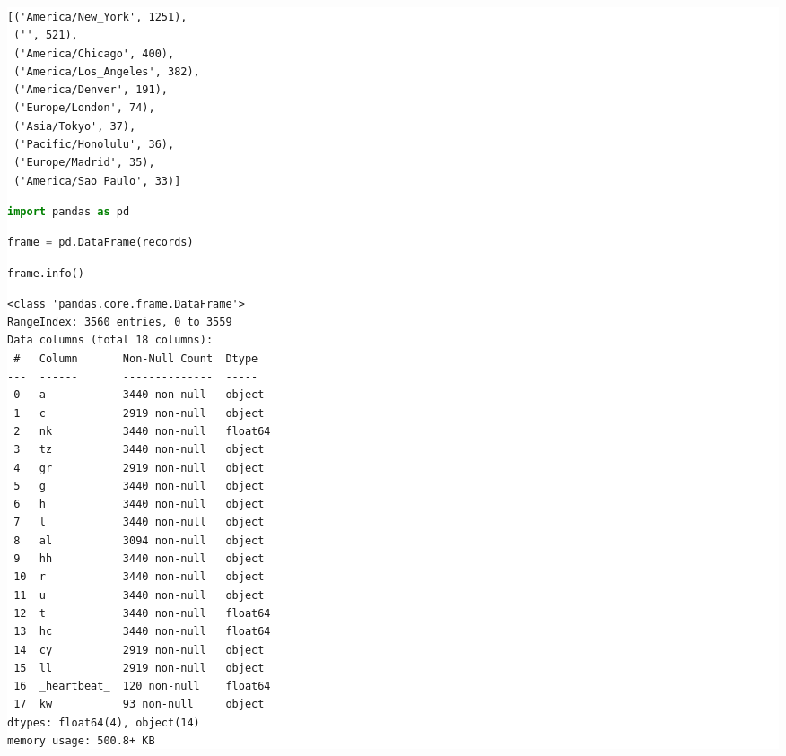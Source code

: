     [('America/New_York', 1251),
     ('', 521),
     ('America/Chicago', 400),
     ('America/Los_Angeles', 382),
     ('America/Denver', 191),
     ('Europe/London', 74),
     ('Asia/Tokyo', 37),
     ('Pacific/Honolulu', 36),
     ('Europe/Madrid', 35),
     ('America/Sao_Paulo', 33)]




```python

```


```python
import pandas as pd
```


```python
frame = pd.DataFrame(records)
```


```python
frame.info()
```

    <class 'pandas.core.frame.DataFrame'>
    RangeIndex: 3560 entries, 0 to 3559
    Data columns (total 18 columns):
     #   Column       Non-Null Count  Dtype  
    ---  ------       --------------  -----  
     0   a            3440 non-null   object 
     1   c            2919 non-null   object 
     2   nk           3440 non-null   float64
     3   tz           3440 non-null   object 
     4   gr           2919 non-null   object 
     5   g            3440 non-null   object 
     6   h            3440 non-null   object 
     7   l            3440 non-null   object 
     8   al           3094 non-null   object 
     9   hh           3440 non-null   object 
     10  r            3440 non-null   object 
     11  u            3440 non-null   object 
     12  t            3440 non-null   float64
     13  hc           3440 non-null   float64
     14  cy           2919 non-null   object 
     15  ll           2919 non-null   object 
     16  _heartbeat_  120 non-null    float64
     17  kw           93 non-null     object 
    dtypes: float64(4), object(14)
    memory usage: 500.8+ KB
